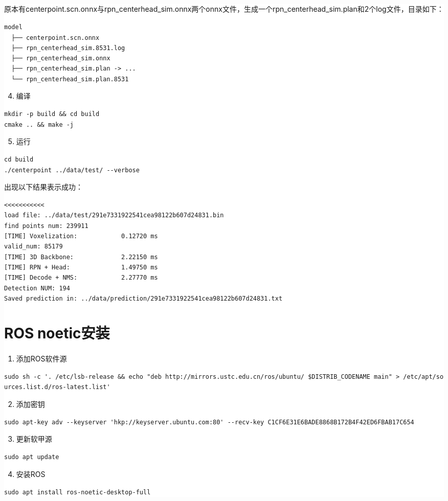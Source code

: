 原本有centerpoint.scn.onnx与rpn_centerhead_sim.onnx两个onnx文件，生成一个rpn_centerhead_sim.plan和2个log文件，目录如下：
```
model
  ├── centerpoint.scn.onnx
  ├── rpn_centerhead_sim.8531.log
  ├── rpn_centerhead_sim.onnx
  ├── rpn_centerhead_sim.plan -> ...
  └── rpn_centerhead_sim.plan.8531
```

4. 编译
```
mkdir -p build && cd build
cmake .. && make -j
```

5. 运行
```
cd build
./centerpoint ../data/test/ --verbose
```

出现以下结果表示成功：
```
<<<<<<<<<<<
load file: ../data/test/291e7331922541cea98122b607d24831.bin
find points num: 239911
[TIME] Voxelization:            0.12720 ms
valid_num: 85179
[TIME] 3D Backbone:             2.22150 ms
[TIME] RPN + Head:              1.49750 ms
[TIME] Decode + NMS:            2.27770 ms
Detection NUM: 194
Saved prediction in: ../data/prediction/291e7331922541cea98122b607d24831.txt
```

# ROS noetic安装

1. 添加ROS软件源
```
sudo sh -c '. /etc/lsb-release && echo "deb http://mirrors.ustc.edu.cn/ros/ubuntu/ $DISTRIB_CODENAME main" > /etc/apt/sources.list.d/ros-latest.list'
```

2. 添加密钥
```
sudo apt-key adv --keyserver 'hkp://keyserver.ubuntu.com:80' --recv-key C1CF6E31E6BADE8868B172B4F42ED6FBAB17C654
```

3. 更新软甲源
```
sudo apt update
```

4. 安装ROS
```
sudo apt install ros-noetic-desktop-full
```
